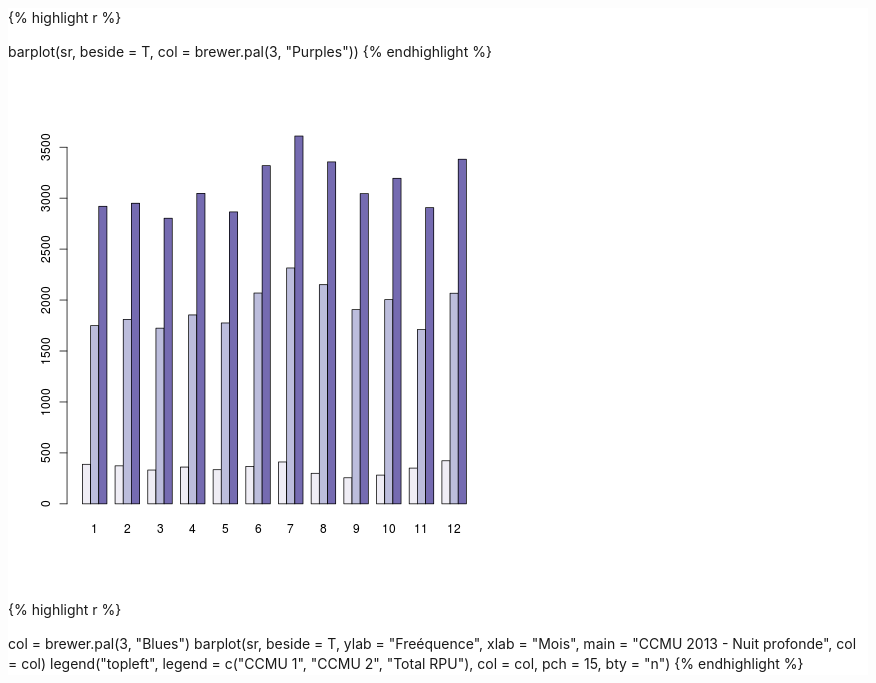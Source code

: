 {% highlight r %}

barplot(sr, beside = T, col = brewer.pal(3, "Purples"))
{% endhighlight %}

![center](/figs/arret_pdsa/mois10.png) 

{% highlight r %}

col = brewer.pal(3, "Blues")
barplot(sr, beside = T, ylab = "Freéquence", xlab = "Mois", main = "CCMU 2013 - Nuit profonde", 
    col = col)
legend("topleft", legend = c("CCMU 1", "CCMU 2", "Total RPU"), col = col, pch = 15, 
    bty = "n")
{% endhighlight %}
